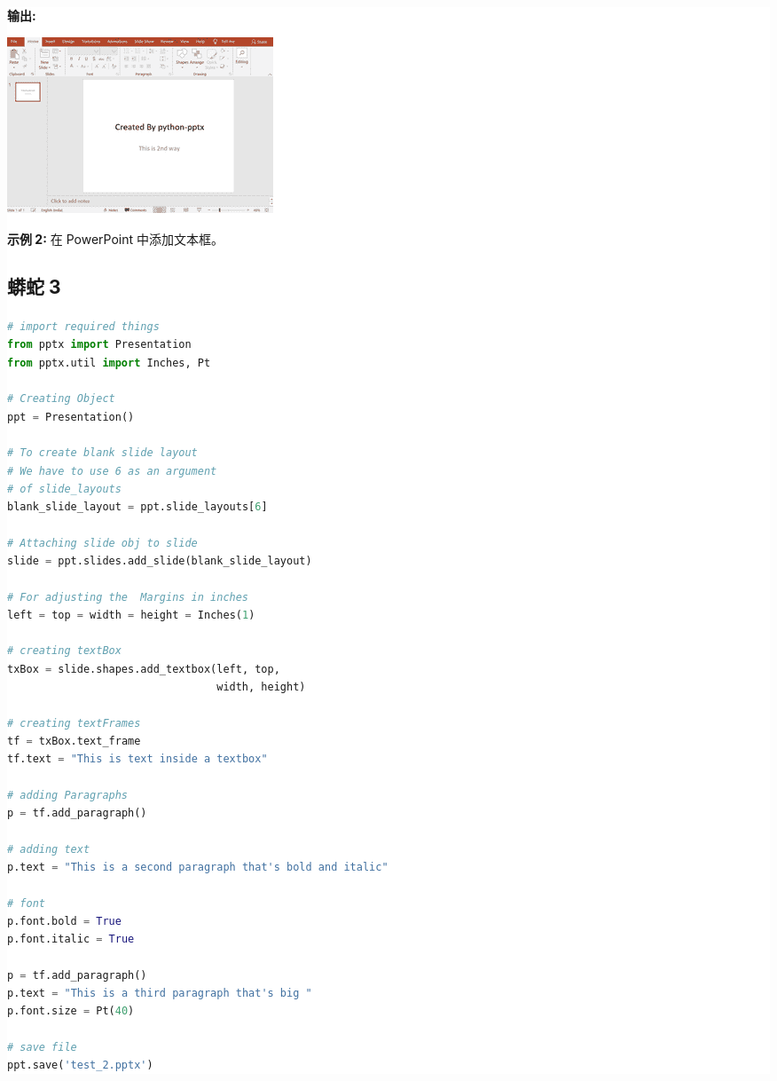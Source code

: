 ```py
```

**输出:**

![Adding title and subtitle to the powerpoint](img/80725a01684d2dbde77df143790d0b8d.png)

**示例 2:** 在 PowerPoint 中添加文本框。

## 蟒蛇 3

```py
# import required things
from pptx import Presentation 
from pptx.util import Inches, Pt

# Creating Object
ppt = Presentation() 

# To create blank slide layout
# We have to use 6 as an argument
# of slide_layouts  
blank_slide_layout = ppt.slide_layouts[6] 

# Attaching slide obj to slide
slide = ppt.slides.add_slide(blank_slide_layout)

# For adjusting the  Margins in inches 
left = top = width = height = Inches(1) 

# creating textBox
txBox = slide.shapes.add_textbox(left, top,
                                 width, height)

# creating textFrames
tf = txBox.text_frame
tf.text = "This is text inside a textbox"

# adding Paragraphs
p = tf.add_paragraph() 

# adding text
p.text = "This is a second paragraph that's bold and italic" 

# font 
p.font.bold = True
p.font.italic = True

p = tf.add_paragraph()
p.text = "This is a third paragraph that's big " 
p.font.size = Pt(40)

# save file
ppt.save('test_2.pptx')

```